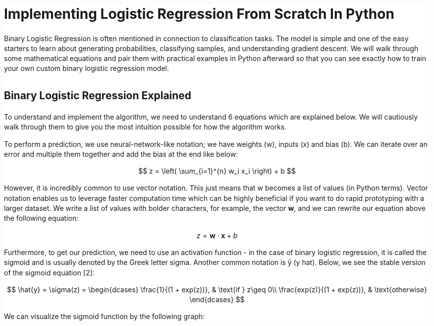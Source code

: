 # Implementing Logistic Regression From Scratch In Python

Binary Logistic Regression is often mentioned in connection to classification tasks. The model is simple and one of the easy starters to learn about generating probabilities, classifying samples, and understanding gradient descent. We will walk through some mathematical equations and pair them with practical examples in Python afterward so that you can see exactly how to train your own custom binary logistic regression model.

## Binary Logistic Regression Explained

To understand and implement the algorithm, we need to understand 6 equations which are explained below. We will cautiously walk through them to give you the most intuition possible for how the algorithm works.

To perform a prediction, we use neural-network-like notation; we have weights (w), inputs (x) and bias (b). We can iterate over an error and multiple them together and add the bias at the end like below:

$$
z = \left( \sum_{i=1}^{n} w_i x_i \right) + b
$$

However, it is incredibly common to use vector notation. This just means that w becomes a list of values (in Python terms). Vector notation enables us to leverage faster computation time which can be highly beneficial if you want to do rapid prototyping with a larger dataset. We write a list of values with bolder characters, for example, the vector **w**, and we can rewrite our equation above the following equation:

$$
z = \mathbf{w} \cdot \mathbf{x} + b
$$

Furthermore, to get our prediction, we need to use an activation function - in the case of binary logistic regression, it is called the sigmoid and is usually denoted by the Greek letter sigma. Another common notation is ŷ (y hat). Below, we see the stable version of the sigmoid equation [2]:

$$
\hat{y} = \sigma(z) = 
\begin{dcases}
    \frac{1}{(1 + exp(z))}, & \text{if } z\geq 0\\
    \frac{exp(z)}{(1 + exp(z))}, & \text{otherwise}
\end{dcases}
$$

We can visualize the sigmoid function by the following graph:
